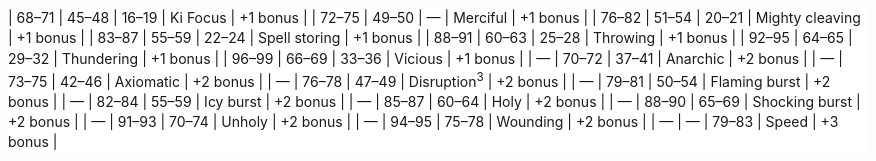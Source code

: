 | 68–71                                                                                                                                                                                                                                                                   | 45–48  | 16–19  | Ki Focus                     | +1 bonus                        |
| 72–75                                                                                                                                                                                                                                                                   | 49–50  | —      | Merciful                     | +1 bonus                        |
| 76–82                                                                                                                                                                                                                                                                   | 51–54  | 20–21  | Mighty cleaving              | +1 bonus                        |
| 83–87                                                                                                                                                                                                                                                                   | 55–59  | 22–24  | Spell storing                | +1 bonus                        |
| 88–91                                                                                                                                                                                                                                                                   | 60–63  | 25–28  | Throwing                     | +1 bonus                        |
| 92–95                                                                                                                                                                                                                                                                   | 64–65  | 29–32  | Thundering                   | +1 bonus                        |
| 96–99                                                                                                                                                                                                                                                                   | 66–69  | 33–36  | Vicious                      | +1 bonus                        |
| —                                                                                                                                                                                                                                                                       | 70–72  | 37–41  | Anarchic                     | +2 bonus                        |
| —                                                                                                                                                                                                                                                                       | 73–75  | 42–46  | Axiomatic                    | +2 bonus                        |
| —                                                                                                                                                                                                                                                                       | 76–78  | 47–49  | Disruption<sup>3</sup>       | +2 bonus                        |
| —                                                                                                                                                                                                                                                                       | 79–81  | 50–54  | Flaming burst                | +2 bonus                        |
| —                                                                                                                                                                                                                                                                       | 82–84  | 55–59  | Icy burst                    | +2 bonus                        |
| —                                                                                                                                                                                                                                                                       | 85–87  | 60–64  | Holy                         | +2 bonus                        |
| —                                                                                                                                                                                                                                                                       | 88–90  | 65–69  | Shocking burst               | +2 bonus                        |
| —                                                                                                                                                                                                                                                                       | 91–93  | 70–74  | Unholy                       | +2 bonus                        |
| —                                                                                                                                                                                                                                                                       | 94–95  | 75–78  | Wounding                     | +2 bonus                        |
| —                                                                                                                                                                                                                                                                       | —      | 79–83  | Speed                        | +3 bonus                        |